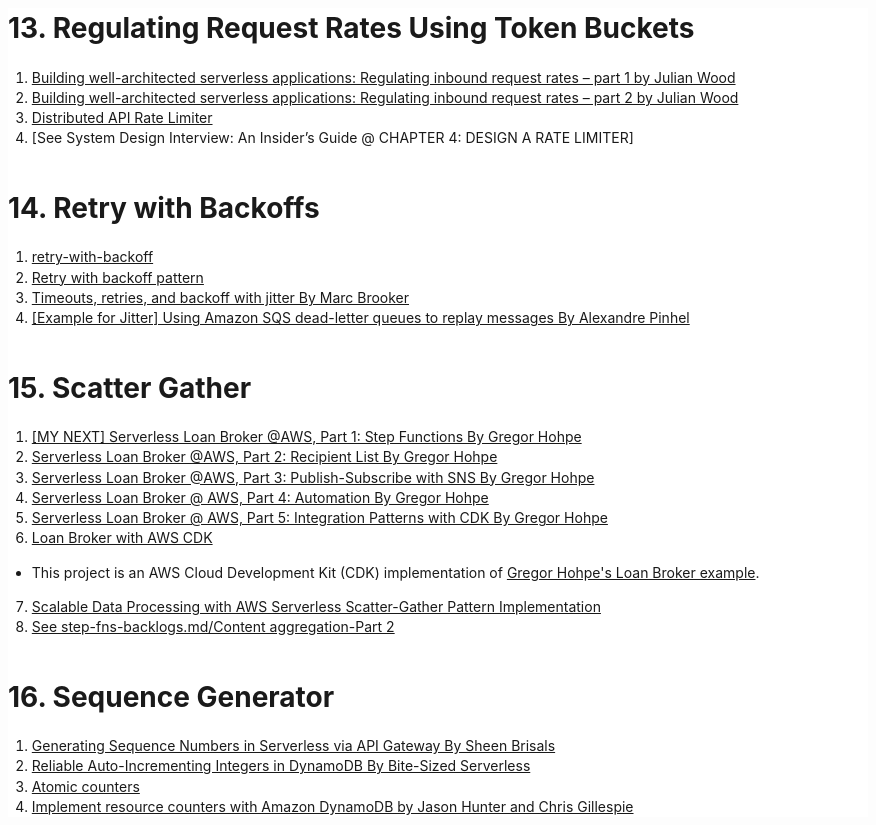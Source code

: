 # 13. Regulating Request Rates Using Token Buckets

1. [Building well-architected serverless applications: Regulating inbound request rates – part 1 by Julian Wood](https://aws.amazon.com/blogs/compute/building-well-architected-serverless-applications-regulating-inbound-request-rates-part-1/)
2. [Building well-architected serverless applications: Regulating inbound request rates – part 2 by Julian Wood ](https://aws.amazon.com/blogs/compute/building-well-architected-serverless-applications-regulating-inbound-request-rates-part-2/)
3. [Distributed API Rate Limiter](https://systemsdesign.cloud/SystemDesign/RateLimiter)
4. [See System Design Interview: An Insider’s Guide @ CHAPTER 4: DESIGN A RATE LIMITER]

# 14. Retry with Backoffs

1. [retry-with-backoff](https://github.com/aws-samples/retry-with-backoff)
1. [Retry with backoff pattern](https://docs.aws.amazon.com/prescriptive-guidance/latest/cloud-design-patterns/retry-backoff.html)
1. [Timeouts, retries, and backoff with jitter By Marc Brooker](https://aws.amazon.com/builders-library/timeouts-retries-and-backoff-with-jitter/)
1. [[Example for Jitter] Using Amazon SQS dead-letter queues to replay messages By Alexandre Pinhel](https://aws.amazon.com/blogs/compute/using-amazon-sqs-dead-letter-queues-to-replay-messages/)

# 15. Scatter Gather

1. [[MY NEXT] Serverless Loan Broker @AWS, Part 1: Step Functions By Gregor Hohpe](https://www.enterpriseintegrationpatterns.com/ramblings/loanbroker_stepfunctions.html)
2. [Serverless Loan Broker @AWS, Part 2: Recipient List By Gregor Hohpe](https://www.enterpriseintegrationpatterns.com/ramblings/loanbroker_stepfunctions_recipient_list.html)
3. [Serverless Loan Broker @AWS, Part 3: Publish-Subscribe with SNS By Gregor Hohpe](https://www.enterpriseintegrationpatterns.com/ramblings/loanbroker_stepfunctions_pubsub.html)
4. [Serverless Loan Broker @ AWS, Part 4: Automation By Gregor Hohpe](https://www.enterpriseintegrationpatterns.com/ramblings/loanbroker_automation.html)
5. [Serverless Loan Broker @ AWS, Part 5: Integration Patterns with CDK By Gregor Hohpe](https://www.enterpriseintegrationpatterns.com/ramblings/loanbroker_cdk.html)
6. [Loan Broker with AWS CDK](https://github.com/aws-samples/aws-cdk-loan-broker)
- This project is an AWS Cloud Development Kit (CDK) implementation of [Gregor Hohpe's Loan Broker example](https://www.enterpriseintegrationpatterns.com/ramblings/loanbroker_stepfunctions.html).
7. [Scalable Data Processing with AWS Serverless Scatter-Gather Pattern Implementation](https://aws.plainenglish.io/scalable-data-processing-with-aws-serverless-scatter-gather-pattern-implementation-63d25d6f6d23)
8. [See step-fns-backlogs.md/Content aggregation-Part 2](./step-fns-backlogs.md)

# 16. Sequence Generator

1. [Generating Sequence Numbers in Serverless via API Gateway By Sheen Brisals](https://medium.com/lego-engineering/sequence-numbering-in-serverless-via-api-gateway-40e5f6c83e93)
2. [Reliable Auto-Incrementing Integers in DynamoDB By Bite-Sized Serverless](https://bitesizedserverless.com/bite/reliable-auto-increments-in-dynamodb/)
3. [Atomic counters](https://docs.aws.amazon.com/amazondynamodb/latest/developerguide/WorkingWithItems.html#WorkingWithItems.AtomicCounters)
4. [Implement resource counters with Amazon DynamoDB by Jason Hunter and Chris Gillespie](https://aws.amazon.com/blogs/database/implement-resource-counters-with-amazon-dynamodb/)
